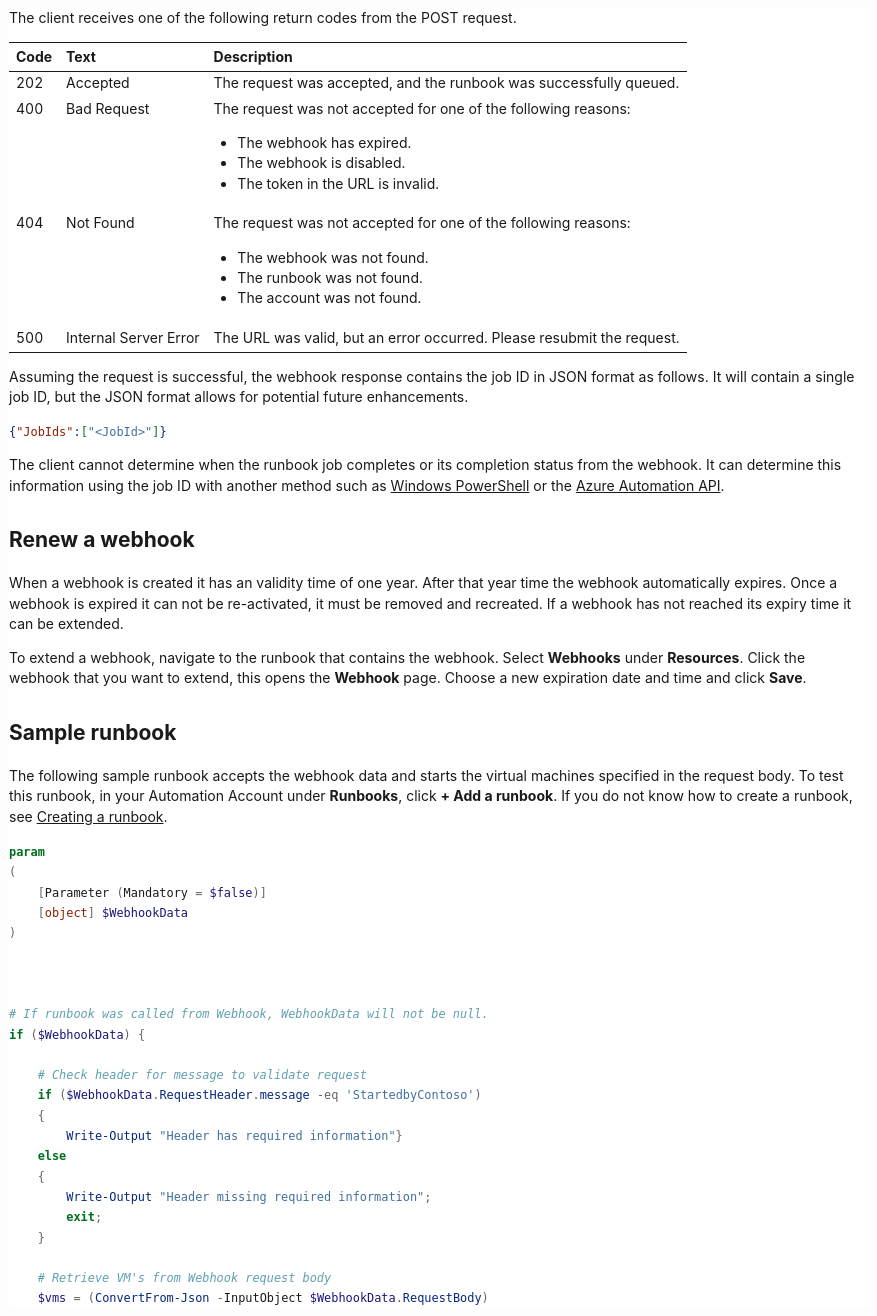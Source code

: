 The client receives one of the following return codes from the POST request.

| Code | Text | Description |
|:--- |:--- |:--- |
| 202 |Accepted |The request was accepted, and the runbook was successfully queued. |
| 400 |Bad Request |The request was not accepted for one of the following reasons: <ul> <li>The webhook has expired.</li> <li>The webhook is disabled.</li> <li>The token in the URL is invalid.</li>  </ul> |
| 404 |Not Found |The request was not accepted for one of the following reasons: <ul> <li>The webhook was not found.</li> <li>The runbook was not found.</li> <li>The account was not found.</li>  </ul> |
| 500 |Internal Server Error |The URL was valid, but an error occurred. Please resubmit the request. |

Assuming the request is successful, the webhook response contains the job ID in JSON format as follows. It will contain a single job ID, but the JSON format allows for potential future enhancements.

```json
{"JobIds":["<JobId>"]}
```

The client cannot determine when the runbook job completes or its completion status from the webhook. It can determine this information using the job ID with another method such as [Windows PowerShell](https://docs.microsoft.com/powershell/module/servicemanagement/azure/get-azureautomationjob) or the [Azure Automation API](/rest/api/automation/job).

## <a name="renew-webhook"></a>Renew a webhook

When a webhook is created it has an validity time of one year. After that year time the webhook automatically expires. Once a webhook is expired it can not be re-activated, it must be removed and recreated. If a webhook has not reached its expiry time it can be extended.

To extend a webhook, navigate to the runbook that contains the webhook. Select **Webhooks** under **Resources**. Click the webhook that you want to extend, this opens the **Webhook** page.  Choose a new expiration date and time and click **Save**.

## Sample runbook

The following sample runbook accepts the webhook data and starts the virtual machines specified in the request body. To test this runbook, in your Automation Account under **Runbooks**, click **+ Add a runbook**. If you do not know how to create a runbook, see [Creating a runbook](automation-quickstart-create-runbook.md).

```powershell
param
(
    [Parameter (Mandatory = $false)]
    [object] $WebhookData
)



# If runbook was called from Webhook, WebhookData will not be null.
if ($WebhookData) {

    # Check header for message to validate request
    if ($WebhookData.RequestHeader.message -eq 'StartedbyContoso')
    {
        Write-Output "Header has required information"}
    else
    {
        Write-Output "Header missing required information";
        exit;
    }

    # Retrieve VM's from Webhook request body
    $vms = (ConvertFrom-Json -InputObject $WebhookData.RequestBody)

```